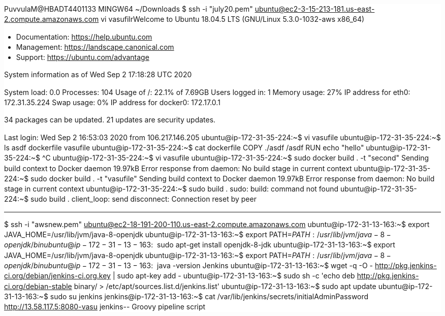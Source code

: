 PuvvulaM@HBADT4401133 MINGW64 ~/Downloads
$ ssh -i "july20.pem" ubuntu@ec2-3-15-213-181.us-east-2.compute.amazonaws.com
vi vasufilrWelcome to Ubuntu 18.04.5 LTS (GNU/Linux 5.3.0-1032-aws x86_64)

 * Documentation:  https://help.ubuntu.com
 * Management:     https://landscape.canonical.com
 * Support:        https://ubuntu.com/advantage

  System information as of Wed Sep  2 17:18:28 UTC 2020

  System load:  0.0               Processes:              104
  Usage of /:   22.1% of 7.69GB   Users logged in:        1
  Memory usage: 27%               IP address for eth0:    172.31.35.224
  Swap usage:   0%                IP address for docker0: 172.17.0.1


34 packages can be updated.
21 updates are security updates.


Last login: Wed Sep  2 16:53:03 2020 from 106.217.146.205
ubuntu@ip-172-31-35-224:~$ vi vasufile
ubuntu@ip-172-31-35-224:~$ ls
asdf  dockerfile  vasufile
ubuntu@ip-172-31-35-224:~$ cat dockerfile
COPY ./asdf /asdf
RUN echo "hello"
ubuntu@ip-172-31-35-224:~$ ^C
ubuntu@ip-172-31-35-224:~$ vi vasufile
ubuntu@ip-172-31-35-224:~$ sudo docker build . -t "second"
Sending build context to Docker daemon  19.97kB
Error response from daemon: No build stage in current context
ubuntu@ip-172-31-35-224:~$ sudo docker build . -t "vasufile"
Sending build context to Docker daemon  19.97kB
Error response from daemon: No build stage in current context
ubuntu@ip-172-31-35-224:~$ sudo build .
sudo: build: command not found
ubuntu@ip-172-31-35-224:~$ sudo build . client_loop: send disconnect: Connection reset by peer

----------------------------------------------
$ ssh -i "awsnew.pem" ubuntu@ec2-18-191-200-110.us-east-2.compute.amazonaws.com
ubuntu@ip-172-31-13-163:~$ export JAVA_HOME=/usr/lib/jvm/java-8-openjdk
ubuntu@ip-172-31-13-163:~$ export PATH=$PATH:/usr/lib/jvm/java-8-openjdk/bin
ubuntu@ip-172-31-13-163:~$ sudo apt-get install openjdk-8-jdk
ubuntu@ip-172-31-13-163:~$ export JAVA_HOME=/usr/lib/jvm/java-8-openjdk
ubuntu@ip-172-31-13-163:~$ export PATH=$PATH:/usr/lib/jvm/java-8-openjdk/bin
ubuntu@ip-172-31-13-163:~$ java -version
Jenkins
ubuntu@ip-172-31-13-163:~$ wget -q -O - http://pkg.jenkins-ci.org/debian/jenkins-ci.org.key | sudo apt-key add -
ubuntu@ip-172-31-13-163:~$ sudo sh -c 'echo deb http://pkg.jenkins-ci.org/debian-stable binary/ > /etc/apt/sources.list.d/jenkins.list'
ubuntu@ip-172-31-13-163:~$ sudo apt update
ubuntu@ip-172-31-13-163:~$ sudo su jenkins
jenkins@ip-172-31-13-163:~$ cat /var/lib/jenkins/secrets/initialAdminPassword
http://13.58.117.5:8080-vasu jenkins--
Groovy pipeline script
